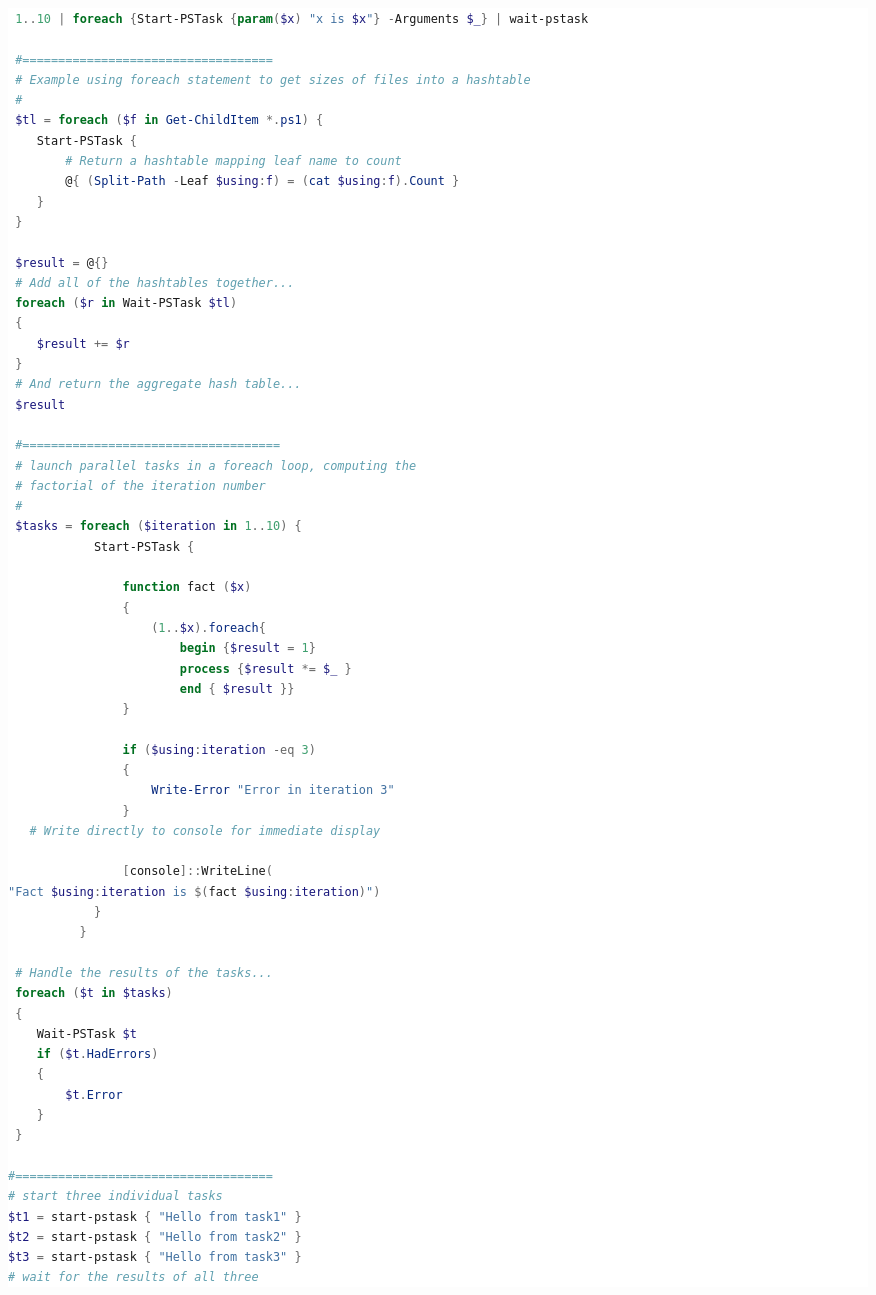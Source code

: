 ```powershell
 1..10 | foreach {Start-PSTask {param($x) "x is $x"} -Arguments $_} | wait-pstask
 
 #===================================
 # Example using foreach statement to get sizes of files into a hashtable
 #
 $tl = foreach ($f in Get-ChildItem *.ps1) { 
    Start-PSTask {
        # Return a hashtable mapping leaf name to count
        @{ (Split-Path -Leaf $using:f) = (cat $using:f).Count }
    }
 }

 $result = @{}
 # Add all of the hashtables together...
 foreach ($r in Wait-PSTask $tl)
 {
    $result += $r
 }
 # And return the aggregate hash table...
 $result

 #====================================
 # launch parallel tasks in a foreach loop, computing the 
 # factorial of the iteration number
 #
 $tasks = foreach ($iteration in 1..10) {
            Start-PSTask {
		   
                function fact ($x)
                {
                    (1..$x).foreach{
                        begin {$result = 1} 
                        process {$result *= $_ } 
                        end { $result }}
                }

                if ($using:iteration -eq 3)
                {
                    Write-Error "Error in iteration 3"
                }
   # Write directly to console for immediate display

                [console]::WriteLine(
"Fact $using:iteration is $(fact $using:iteration)")
            }
          }

 # Handle the results of the tasks...
 foreach ($t in $tasks)
 {
    Wait-PSTask $t
    if ($t.HadErrors)
    {
        $t.Error
    }
 }

#====================================
# start three individual tasks
$t1 = start-pstask { "Hello from task1" }
$t2 = start-pstask { "Hello from task2" }
$t3 = start-pstask { "Hello from task3" }
# wait for the results of all three
```